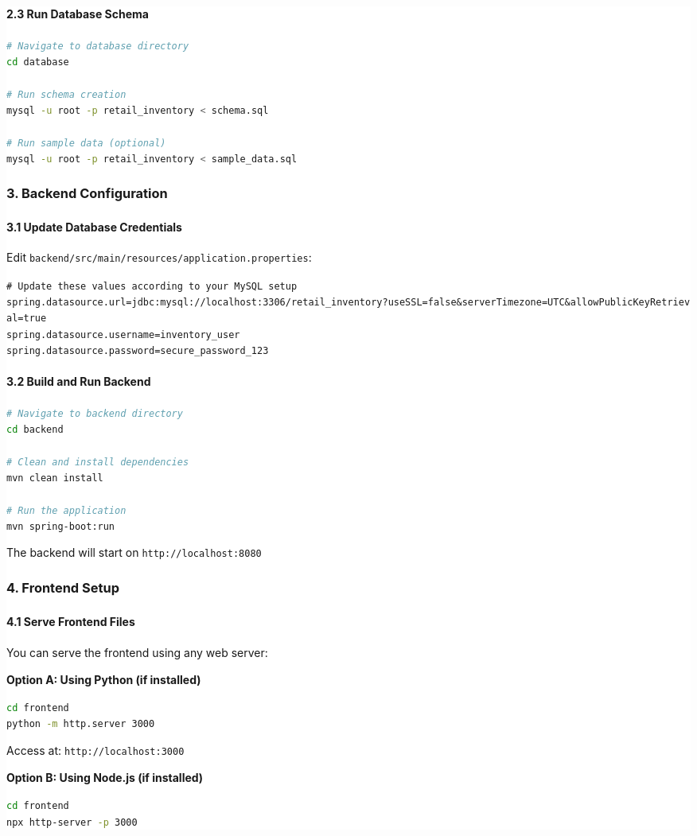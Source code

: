 #### 2.3 Run Database Schema
```bash
# Navigate to database directory
cd database

# Run schema creation
mysql -u root -p retail_inventory < schema.sql

# Run sample data (optional)
mysql -u root -p retail_inventory < sample_data.sql
```

### 3. Backend Configuration

#### 3.1 Update Database Credentials
Edit `backend/src/main/resources/application.properties`:
```properties
# Update these values according to your MySQL setup
spring.datasource.url=jdbc:mysql://localhost:3306/retail_inventory?useSSL=false&serverTimezone=UTC&allowPublicKeyRetrieval=true
spring.datasource.username=inventory_user
spring.datasource.password=secure_password_123
```

#### 3.2 Build and Run Backend
```bash
# Navigate to backend directory
cd backend

# Clean and install dependencies
mvn clean install

# Run the application
mvn spring-boot:run
```

The backend will start on `http://localhost:8080`

### 4. Frontend Setup

#### 4.1 Serve Frontend Files
You can serve the frontend using any web server:

**Option A: Using Python (if installed)**
```bash
cd frontend
python -m http.server 3000
```
Access at: `http://localhost:3000`

**Option B: Using Node.js (if installed)**
```bash
cd frontend
npx http-server -p 3000
```
